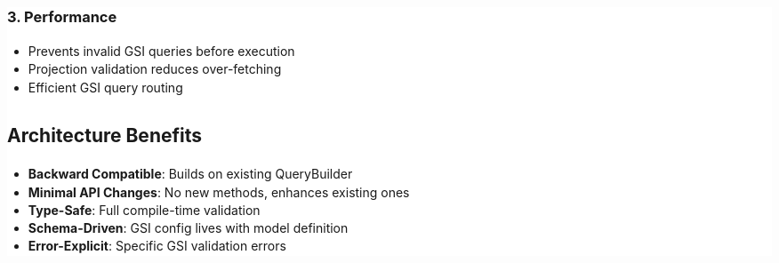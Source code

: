 ### 3. Performance
- Prevents invalid GSI queries before execution
- Projection validation reduces over-fetching
- Efficient GSI query routing

## Architecture Benefits

- **Backward Compatible**: Builds on existing QueryBuilder
- **Minimal API Changes**: No new methods, enhances existing ones
- **Type-Safe**: Full compile-time validation
- **Schema-Driven**: GSI config lives with model definition
- **Error-Explicit**: Specific GSI validation errors